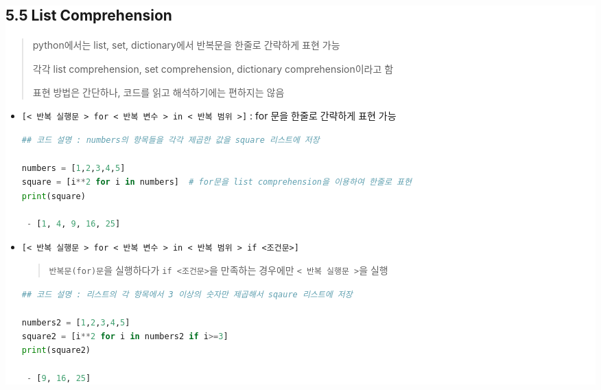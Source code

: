 


## 5.5 List Comprehension

> python에서는 list, set, dictionary에서 반복문을 한줄로 간략하게 표현 가능 
>
> 각각 list comprehension, set comprehension, dictionary comprehension이라고 함
>
> 표현 방법은 간단하나, 코드를 읽고 해석하기에는 편하지는 않음



- `[< 반복 실행문 > for < 반복 변수 > in < 반복 범위 >]` : for 문을 한줄로 간략하게 표현 가능

  ````python
  ## 코드 설명 : numbers의 항목들을 각각 제곱한 값을 square 리스트에 저장
  
  numbers = [1,2,3,4,5]
  square = [i**2 for i in numbers]	# for문을 list comprehension을 이용하여 한줄로 표현
  print(square)						
  
   - [1, 4, 9, 16, 25]
  ````

- `[< 반복 실행문 > for < 반복 변수 > in < 반복 범위 > if <조건문>]` 

  > `반복문(for)문`을 실행하다가 `if <조건문>`을 만족하는 경우에만 `< 반복 실행문 >`을 실행	

  ```python
  ## 코드 설명 : 리스트의 각 항목에서 3 이상의 숫자만 제곱해서 sqaure 리스트에 저장
  
  numbers2 = [1,2,3,4,5]
  square2 = [i**2 for i in numbers2 if i>=3]
  print(square2)
  
   - [9, 16, 25]
  ```

  
